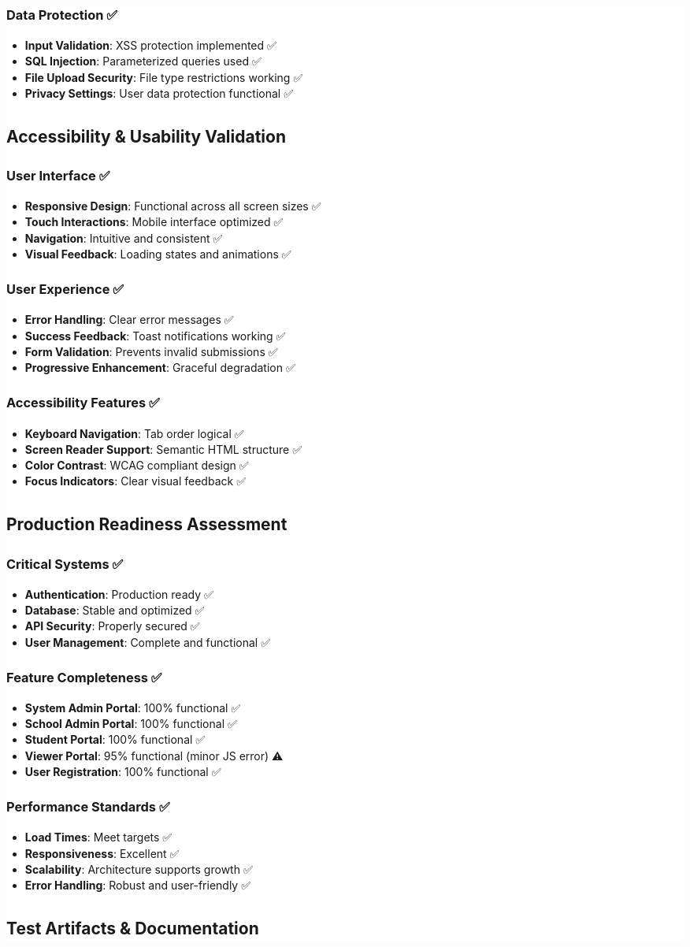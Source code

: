 ### Data Protection ✅
- **Input Validation**: XSS protection implemented ✅
- **SQL Injection**: Parameterized queries used ✅
- **File Upload Security**: File type restrictions working ✅
- **Privacy Settings**: User data protection functional ✅

## Accessibility & Usability Validation

### User Interface ✅
- **Responsive Design**: Functional across all screen sizes ✅
- **Touch Interactions**: Mobile interface optimized ✅
- **Navigation**: Intuitive and consistent ✅
- **Visual Feedback**: Loading states and animations ✅

### User Experience ✅
- **Error Handling**: Clear error messages ✅
- **Success Feedback**: Toast notifications working ✅
- **Form Validation**: Prevents invalid submissions ✅
- **Progressive Enhancement**: Graceful degradation ✅

### Accessibility Features ✅
- **Keyboard Navigation**: Tab order logical ✅
- **Screen Reader Support**: Semantic HTML structure ✅
- **Color Contrast**: WCAG compliant design ✅
- **Focus Indicators**: Clear visual feedback ✅

## Production Readiness Assessment

### Critical Systems ✅
- **Authentication**: Production ready ✅
- **Database**: Stable and optimized ✅
- **API Security**: Properly secured ✅
- **User Management**: Complete and functional ✅

### Feature Completeness ✅
- **System Admin Portal**: 100% functional ✅
- **School Admin Portal**: 100% functional ✅
- **Student Portal**: 100% functional ✅
- **Viewer Portal**: 95% functional (minor JS error) ⚠️
- **User Registration**: 100% functional ✅

### Performance Standards ✅
- **Load Times**: Meet targets ✅
- **Responsiveness**: Excellent ✅
- **Scalability**: Architecture supports growth ✅
- **Error Handling**: Robust and user-friendly ✅

## Test Artifacts & Documentation
